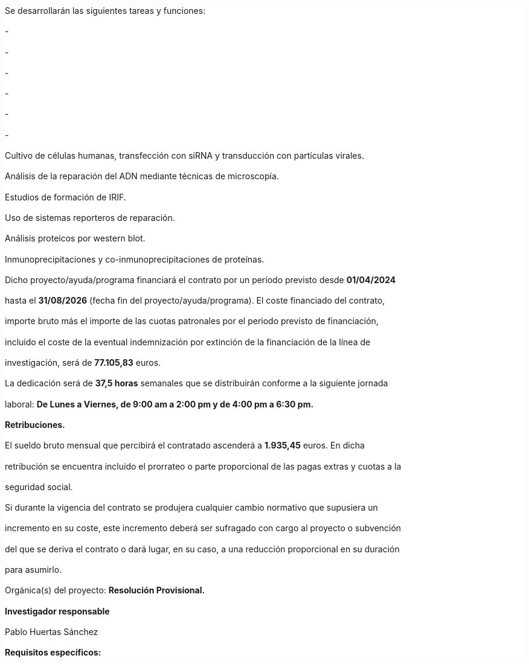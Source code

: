 Se desarrollarán las siguientes tareas y funciones:

\-

\-

\-

\-

\-

\-

Cultivo de células humanas, transfección con siRNA y transducción con partículas virales.

Análisis de la reparación del ADN mediante técnicas de microscopía.

Estudios de formación de IRIF.

Uso de sistemas reporteros de reparación.

Análisis proteicos por western blot.

Inmunoprecipitaciones y co-inmunoprecipitaciones de proteínas.

Dicho proyecto/ayuda/programa financiará el contrato por un período previsto desde **01/04/2024**

hasta el **31/08/2026** (fecha fin del proyecto/ayuda/programa). El coste financiado del contrato,

importe bruto más el importe de las cuotas patronales por el periodo previsto de financiación,

incluido el coste de la eventual indemnización por extinción de la financiación de la línea de

investigación, será de **77.105,83** euros.

La dedicación será de **37,5 horas** semanales que se distribuirán conforme a la siguiente jornada

laboral: **De Lunes a Viernes, de 9:00 am a 2:00 pm y de 4:00 pm a 6:30 pm.**

**Retribuciones.**

El sueldo bruto mensual que percibirá el contratado ascenderá a **1.935,45** euros. En dicha

retribución se encuentra incluido el prorrateo o parte proporcional de las pagas extras y cuotas a la

seguridad social.

Si durante la vigencia del contrato se produjera cualquier cambio normativo que supusiera un

incremento en su coste, este incremento deberá ser sufragado con cargo al proyecto o subvención

del que se deriva el contrato o dará lugar, en su caso, a una reducción proporcional en su duración

para asumirlo.

Orgánica(s) del proyecto: **Resolución Provisional.**

**Investigador responsable**

Pablo Huertas Sánchez

**Requisitos específicos:**
